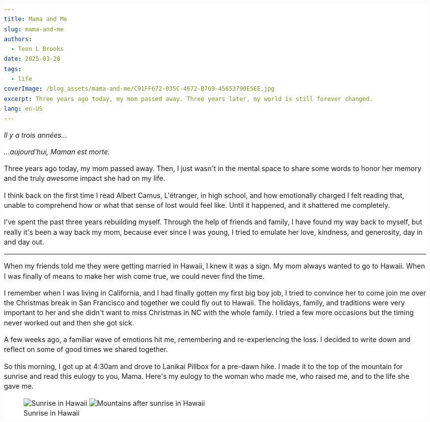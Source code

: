 ```yaml
---
title: Mama and Me
slug: mama-and-me
authors:
  - Teon L Brooks
date: 2025-03-28
tags:
  - life
coverImage: /blog_assets/mama-and-me/C91FF672-035C-4672-B769-45653790E5EE.jpg
excerpt: Three years ago today, my mom passed away. Three years later, my world is still forever changed.
lang: en-US
---
```

*Il y a trois années...*

*...aujourd'hui, Maman est morte.*

Three years ago today, my mom passed away. Then, I just wasn't in the mental space to share some words to honor her memory and the truly *awe*some impact she had on my life. 

I think back on the first time I read Albert Camus, L'étranger, in high school, and how emotionally charged I felt reading that, unable to comprehend how or what that sense of lost would feel like. Until it happened, and it shattered me completely. 

I've spent the past three years rebuilding myself. Through the help of friends and family, I have found my way back to myself, but really it's been a way back my mom, because ever since I was young, I tried to emulate her love, kindness, and generosity, day in and day out. 

---

When my friends told me they were getting married in Hawaii, I knew it was a sign. My mom always wanted to go to Hawaii. When I was finally of means to make her wish come true, we could never find the time. 

I remember when I was living in California, and I had finally gotten my first big boy job, I tried to convince her to come join me over the Christmas break in San Francisco and together we could fly out to Hawaii. The holidays, family, and traditions were very important to her and she didn't want to miss Christmas in NC with the whole family. I tried a few more occasions but the timing never worked out and then she got sick.

A few weeks ago, a familiar wave of emotions hit me, remembering and re-experiencing the loss. I decided to write down and reflect on some of good times we shared together.

So this morning, I got up at 4:30am and drove to Lanikai Pillbox for a pre-dawn hike. I made it to the top of the mountain for sunrise and read this eulogy to you, Mama. Here's my eulogy to the woman who made me, who raised me, and to the life she gave me.

<figure style:text-align="center">
    <img src='/blog_assets/mama-and-me/PXL_20250328_162729890.jpg' alt='Sunrise in Hawaii' />
    <img src='/blog_assets/mama-and-me/PXL_20250328_170234391.jpg' alt='Mountains after sunrise in Hawaii' />
    <figcaption>Sunrise in Hawaii</figcaption>
</figure>
